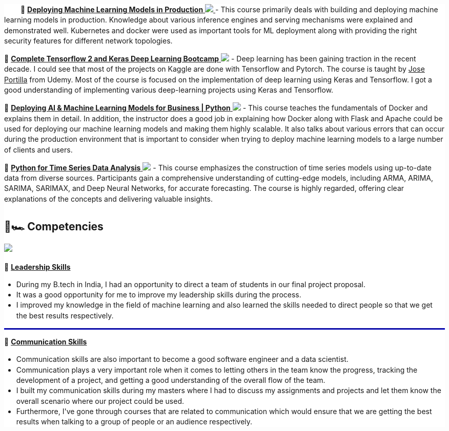 &emsp;&emsp; 🍐 [__Deploying Machine Learning Models in Production__  ![](https://img.shields.io/badge/Coursera-0056D2?style=for-the-badge&logo=Coursera&logoColor=white) ](https://github.com/suhasmaddali/Certifications/blob/main/Deploying%20Machine%20Learning%20Models%20in%20Production.pdf) - This course primarily deals with building and deploying machine learning models in production. Knowledge about various inference engines and serving mechanisms were explained and demonstrated well. Kubernetes and docker were used as important tools for ML deployment along with providing the right security features for different network topologies. 

🌱 [__Complete Tensorflow 2 and Keras Deep Learning Bootcamp__ ![](https://img.shields.io/badge/Udemy-EC5252?style=for-the-badge&logo=Udemy&logoColor=white)](https://github.com/suhasmaddali/Certifications/blob/main/Complete%20learning%20Tensorflow%202%20and%20Keras%20Deep%20Learning%20Bootcamp%20by%20Jose%20Portilla.pdf) - Deep learning has been gaining traction in the recent decade. I could see that most of the projects on Kaggle are done with Tensorflow and Pytorch. The course is taught by [Jose Portilla](https://www.udemy.com/user/joseportilla/) from Udemy. Most of the course is focused on the implementation of deep learning using Keras and Tensorflow. I got a good understanding of implementing various deep-learning projects using Keras and Tensorflow.

🌱 [__Deploying AI & Machine Learning Models for Business | Python__ ![](https://img.shields.io/badge/Udemy-EC5252?style=for-the-badge&logo=Udemy&logoColor=white)](https://github.com/suhasmaddali/Certifications/blob/main/Suhas%20Maddali%20ML%20deployment%20certificate.pdf) - This course teaches the fundamentals of Docker and explains them in detail. In addition, the instructor does a good job in explaining how Docker along with Flask and Apache could be used for deploying our machine learning models and making them highly scalable. It also talks about various errors that can occur during the production environment that is important to consider when trying to deploy machine learning models to a large number of clients and users. 

🌱 [__Python for Time Series Data Analysis__ ![](https://img.shields.io/badge/Udemy-EC5252?style=for-the-badge&logo=Udemy&logoColor=white)](https://github.com/suhasmaddali/Certifications/blob/main/Python%20for%20Time%20Series%20Data%20Analysis.pdf) - This course emphasizes the construction of time series models using up-to-date data from diverse sources. Participants gain a comprehensive understanding of cutting-edge models, including ARMA, ARIMA, SARIMA, SARIMAX, and Deep Neural Networks, for accurate forecasting. The course is highly regarded, offering clear explanations of the concepts and delivering valuable insights.

## 🐎🏎 Competencies

<img src = "https://github.com/suhasmaddali/Images/blob/main/raimond-klavins-uSsDbQ1zico-unsplash.jpg" width = "750" />

🦸 [__Leadership Skills__](https://github.com/suhasmaddali/Leadership-Skills-) 

* During my B.tech in India, I had an opportunity to direct a team of students in our final project proposal. 
* It was a good opportunity for me to improve my leadership skills during the process. 
* I improved my knowledge in the field of machine learning and also learned the skills needed to direct people so that we get the best results respectively. 

<hr style="border:0.01px solid blue">

🦸 [__Communication Skills__](https://github.com/suhasmaddali/Communication-Skills-)

* Communication skills are also important to become a good software engineer and a data scientist. 
* Communication plays a very important role when it comes to letting others in the team know the progress, tracking the development of a project, and getting a good understanding of the overall flow of the team. 
* I built my communication skills during my masters where I had to discuss my assignments and projects and let them know the overall scenario where our project could be used. 
* Furthermore, I've gone through courses that are related to communication which would ensure that we are getting the best results when talking to a group of people or an audience respectively. 
